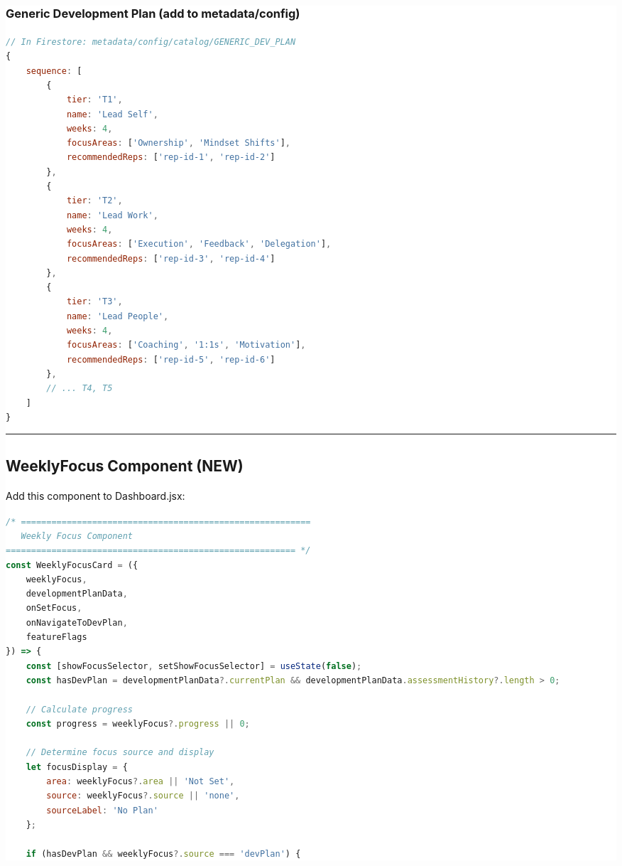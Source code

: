 ### Generic Development Plan (add to metadata/config)

```javascript
// In Firestore: metadata/config/catalog/GENERIC_DEV_PLAN
{
    sequence: [
        { 
            tier: 'T1', 
            name: 'Lead Self', 
            weeks: 4,
            focusAreas: ['Ownership', 'Mindset Shifts'],
            recommendedReps: ['rep-id-1', 'rep-id-2']
        },
        { 
            tier: 'T2', 
            name: 'Lead Work', 
            weeks: 4,
            focusAreas: ['Execution', 'Feedback', 'Delegation'],
            recommendedReps: ['rep-id-3', 'rep-id-4']
        },
        {
            tier: 'T3',
            name: 'Lead People',
            weeks: 4,
            focusAreas: ['Coaching', '1:1s', 'Motivation'],
            recommendedReps: ['rep-id-5', 'rep-id-6']
        },
        // ... T4, T5
    ]
}
```

---

## WeeklyFocus Component (NEW)

Add this component to Dashboard.jsx:

```javascript
/* =========================================================
   Weekly Focus Component
========================================================= */
const WeeklyFocusCard = ({ 
    weeklyFocus,
    developmentPlanData,
    onSetFocus,
    onNavigateToDevPlan,
    featureFlags
}) => {
    const [showFocusSelector, setShowFocusSelector] = useState(false);
    const hasDevPlan = developmentPlanData?.currentPlan && developmentPlanData.assessmentHistory?.length > 0;
    
    // Calculate progress
    const progress = weeklyFocus?.progress || 0;
    
    // Determine focus source and display
    let focusDisplay = {
        area: weeklyFocus?.area || 'Not Set',
        source: weeklyFocus?.source || 'none',
        sourceLabel: 'No Plan'
    };
    
    if (hasDevPlan && weeklyFocus?.source === 'devPlan') {
```